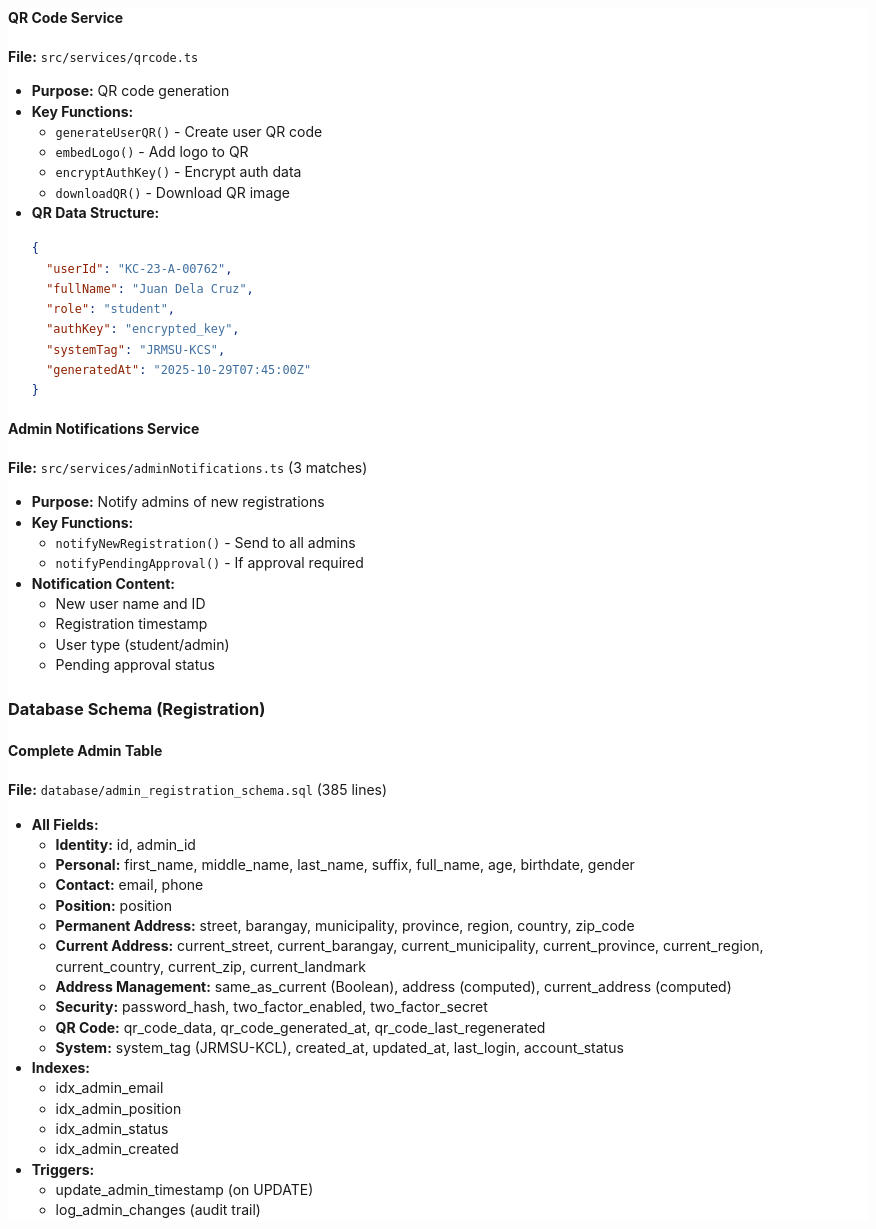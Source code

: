 #### QR Code Service
**File:** `src/services/qrcode.ts`
- **Purpose:** QR code generation
- **Key Functions:**
  - `generateUserQR()` - Create user QR code
  - `embedLogo()` - Add logo to QR
  - `encryptAuthKey()` - Encrypt auth data
  - `downloadQR()` - Download QR image
- **QR Data Structure:**
  ```json
  {
    "userId": "KC-23-A-00762",
    "fullName": "Juan Dela Cruz",
    "role": "student",
    "authKey": "encrypted_key",
    "systemTag": "JRMSU-KCS",
    "generatedAt": "2025-10-29T07:45:00Z"
  }
  ```

#### Admin Notifications Service
**File:** `src/services/adminNotifications.ts` (3 matches)
- **Purpose:** Notify admins of new registrations
- **Key Functions:**
  - `notifyNewRegistration()` - Send to all admins
  - `notifyPendingApproval()` - If approval required
- **Notification Content:**
  - New user name and ID
  - Registration timestamp
  - User type (student/admin)
  - Pending approval status

### Database Schema (Registration)

#### Complete Admin Table
**File:** `database/admin_registration_schema.sql` (385 lines)
- **All Fields:**
  - **Identity:** id, admin_id
  - **Personal:** first_name, middle_name, last_name, suffix, full_name, age, birthdate, gender
  - **Contact:** email, phone
  - **Position:** position
  - **Permanent Address:** street, barangay, municipality, province, region, country, zip_code
  - **Current Address:** current_street, current_barangay, current_municipality, current_province, current_region, current_country, current_zip, current_landmark
  - **Address Management:** same_as_current (Boolean), address (computed), current_address (computed)
  - **Security:** password_hash, two_factor_enabled, two_factor_secret
  - **QR Code:** qr_code_data, qr_code_generated_at, qr_code_last_regenerated
  - **System:** system_tag (JRMSU-KCL), created_at, updated_at, last_login, account_status
- **Indexes:**
  - idx_admin_email
  - idx_admin_position
  - idx_admin_status
  - idx_admin_created
- **Triggers:**
  - update_admin_timestamp (on UPDATE)
  - log_admin_changes (audit trail)
